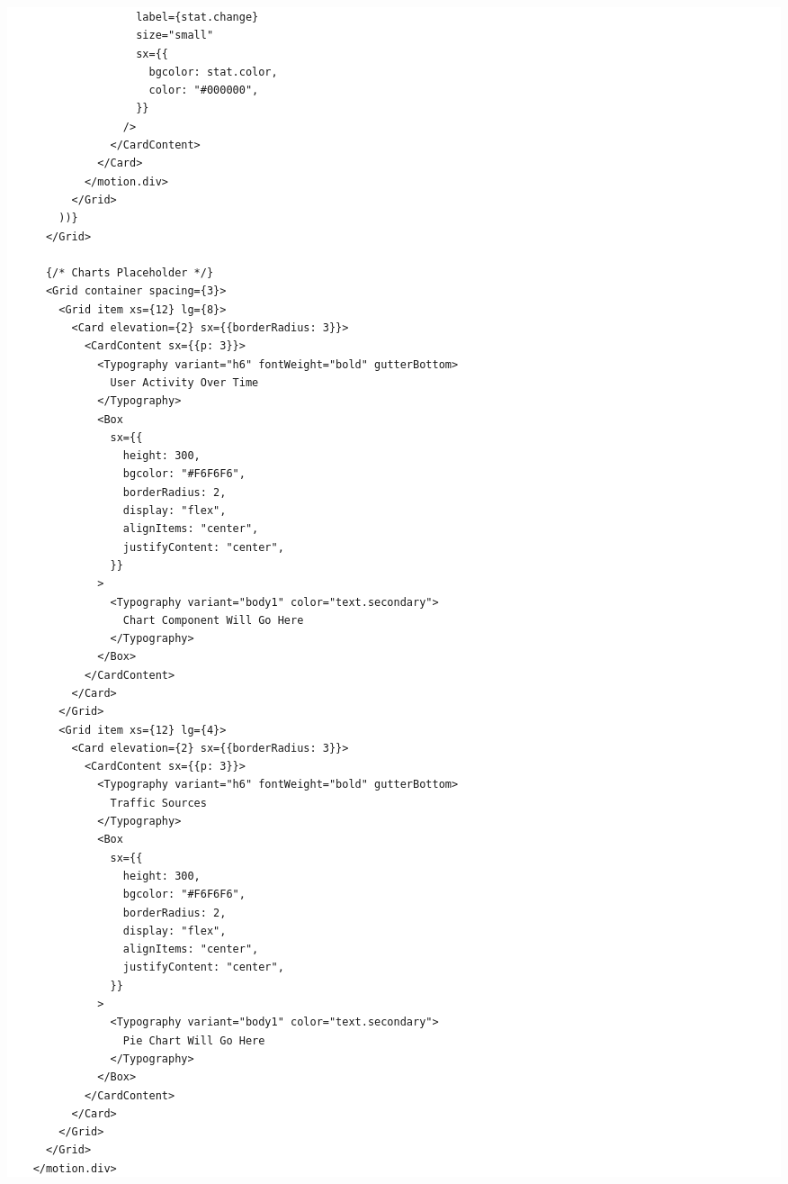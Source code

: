                         label={stat.change}
                        size="small"
                        sx={{
                          bgcolor: stat.color,
                          color: "#000000",
                        }}
                      />
                    </CardContent>
                  </Card>
                </motion.div>
              </Grid>
            ))}
          </Grid>

          {/* Charts Placeholder */}
          <Grid container spacing={3}>
            <Grid item xs={12} lg={8}>
              <Card elevation={2} sx={{borderRadius: 3}}>
                <CardContent sx={{p: 3}}>
                  <Typography variant="h6" fontWeight="bold" gutterBottom>
                    User Activity Over Time
                  </Typography>
                  <Box
                    sx={{
                      height: 300,
                      bgcolor: "#F6F6F6",
                      borderRadius: 2,
                      display: "flex",
                      alignItems: "center",
                      justifyContent: "center",
                    }}
                  >
                    <Typography variant="body1" color="text.secondary">
                      Chart Component Will Go Here
                    </Typography>
                  </Box>
                </CardContent>
              </Card>
            </Grid>
            <Grid item xs={12} lg={4}>
              <Card elevation={2} sx={{borderRadius: 3}}>
                <CardContent sx={{p: 3}}>
                  <Typography variant="h6" fontWeight="bold" gutterBottom>
                    Traffic Sources
                  </Typography>
                  <Box
                    sx={{
                      height: 300,
                      bgcolor: "#F6F6F6",
                      borderRadius: 2,
                      display: "flex",
                      alignItems: "center",
                      justifyContent: "center",
                    }}
                  >
                    <Typography variant="body1" color="text.secondary">
                      Pie Chart Will Go Here
                    </Typography>
                  </Box>
                </CardContent>
              </Card>
            </Grid>
          </Grid>
        </motion.div>